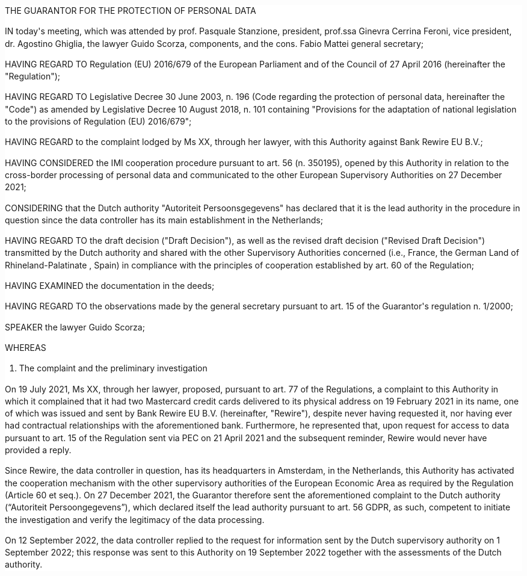 THE GUARANTOR FOR THE PROTECTION OF PERSONAL DATA

IN today's meeting, which was attended by prof. Pasquale Stanzione, president, prof.ssa Ginevra Cerrina Feroni, vice president, dr. Agostino Ghiglia, the lawyer Guido Scorza, components, and the cons. Fabio Mattei general secretary;

HAVING REGARD TO Regulation (EU) 2016/679 of the European Parliament and of the Council of 27 April 2016 (hereinafter the "Regulation");

HAVING REGARD TO Legislative Decree 30 June 2003, n. 196 (Code regarding the protection of personal data, hereinafter the "Code") as amended by Legislative Decree 10 August 2018, n. 101 containing "Provisions for the adaptation of national legislation to the provisions of Regulation (EU) 2016/679";

HAVING REGARD to the complaint lodged by Ms XX, through her lawyer, with this Authority against Bank Rewire EU B.V.;

HAVING CONSIDERED the IMI cooperation procedure pursuant to art. 56 (n. 350195), opened by this Authority in relation to the cross-border processing of personal data and communicated to the other European Supervisory Authorities on 27 December 2021;

CONSIDERING that the Dutch authority "Autoriteit Persoonsgegevens" has declared that it is the lead authority in the procedure in question since the data controller has its main establishment in the Netherlands;

HAVING REGARD TO the draft decision ("Draft Decision"), as well as the revised draft decision ("Revised Draft Decision") transmitted by the Dutch authority and shared with the other Supervisory Authorities concerned (i.e., France, the German Land of Rhineland-Palatinate , Spain) in compliance with the principles of cooperation established by art. 60 of the Regulation;

HAVING EXAMINED the documentation in the deeds;

HAVING REGARD TO the observations made by the general secretary pursuant to art. 15 of the Guarantor's regulation n. 1/2000;

SPEAKER the lawyer Guido Scorza;

WHEREAS

1. The complaint and the preliminary investigation

On 19 July 2021, Ms XX, through her lawyer, proposed, pursuant to art. 77 of the Regulations, a complaint to this Authority in which it complained that it had two Mastercard credit cards delivered to its physical address on 19 February 2021 in its name, one of which was issued and sent by Bank Rewire EU B.V. (hereinafter, "Rewire"), despite never having requested it, nor having ever had contractual relationships with the aforementioned bank. Furthermore, he represented that, upon request for access to data pursuant to art. 15 of the Regulation sent via PEC on 21 April 2021 and the subsequent reminder, Rewire would never have provided a reply.

Since Rewire, the data controller in question, has its headquarters in Amsterdam, in the Netherlands, this Authority has activated the cooperation mechanism with the other supervisory authorities of the European Economic Area as required by the Regulation (Article 60 et seq.). On 27 December 2021, the Guarantor therefore sent the aforementioned complaint to the Dutch authority (“Autoriteit Persoongegevens”), which declared itself the lead authority pursuant to art. 56 GDPR, as such, competent to initiate the investigation and verify the legitimacy of the data processing.

On 12 September 2022, the data controller replied to the request for information sent by the Dutch supervisory authority on 1 September 2022; this response was sent to this Authority on 19 September 2022 together with the assessments of the Dutch authority.
